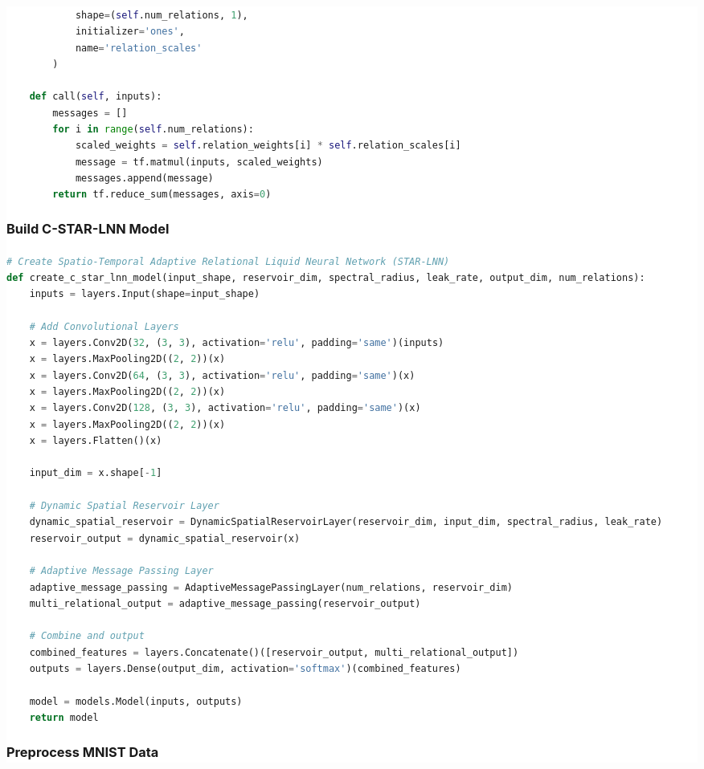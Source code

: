```python
            shape=(self.num_relations, 1),
            initializer='ones',
            name='relation_scales'
        )

    def call(self, inputs):
        messages = []
        for i in range(self.num_relations):
            scaled_weights = self.relation_weights[i] * self.relation_scales[i]
            message = tf.matmul(inputs, scaled_weights)
            messages.append(message)
        return tf.reduce_sum(messages, axis=0)
```

### Build C-STAR-LNN Model

```python
# Create Spatio-Temporal Adaptive Relational Liquid Neural Network (STAR-LNN)
def create_c_star_lnn_model(input_shape, reservoir_dim, spectral_radius, leak_rate, output_dim, num_relations):
    inputs = layers.Input(shape=input_shape)

    # Add Convolutional Layers
    x = layers.Conv2D(32, (3, 3), activation='relu', padding='same')(inputs)
    x = layers.MaxPooling2D((2, 2))(x)
    x = layers.Conv2D(64, (3, 3), activation='relu', padding='same')(x)
    x = layers.MaxPooling2D((2, 2))(x)
    x = layers.Conv2D(128, (3, 3), activation='relu', padding='same')(x)
    x = layers.MaxPooling2D((2, 2))(x)
    x = layers.Flatten()(x)
    
    input_dim = x.shape[-1]

    # Dynamic Spatial Reservoir Layer
    dynamic_spatial_reservoir = DynamicSpatialReservoirLayer(reservoir_dim, input_dim, spectral_radius, leak_rate)
    reservoir_output = dynamic_spatial_reservoir(x)

    # Adaptive Message Passing Layer
    adaptive_message_passing = AdaptiveMessagePassingLayer(num_relations, reservoir_dim)
    multi_relational_output = adaptive_message_passing(reservoir_output)

    # Combine and output
    combined_features = layers.Concatenate()([reservoir_output, multi_relational_output])
    outputs = layers.Dense(output_dim, activation='softmax')(combined_features)

    model = models.Model(inputs, outputs)
    return model
```

### Preprocess MNIST Data
